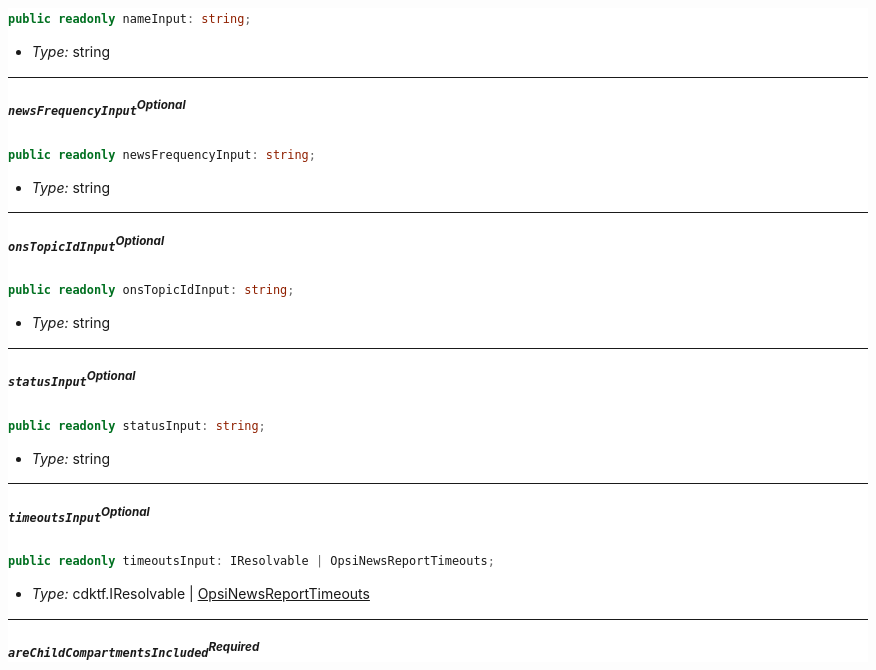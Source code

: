 ```typescript
public readonly nameInput: string;
```

- *Type:* string

---

##### `newsFrequencyInput`<sup>Optional</sup> <a name="newsFrequencyInput" id="rhizo-co-terraform-provider-oci.opsiNewsReport.OpsiNewsReport.property.newsFrequencyInput"></a>

```typescript
public readonly newsFrequencyInput: string;
```

- *Type:* string

---

##### `onsTopicIdInput`<sup>Optional</sup> <a name="onsTopicIdInput" id="rhizo-co-terraform-provider-oci.opsiNewsReport.OpsiNewsReport.property.onsTopicIdInput"></a>

```typescript
public readonly onsTopicIdInput: string;
```

- *Type:* string

---

##### `statusInput`<sup>Optional</sup> <a name="statusInput" id="rhizo-co-terraform-provider-oci.opsiNewsReport.OpsiNewsReport.property.statusInput"></a>

```typescript
public readonly statusInput: string;
```

- *Type:* string

---

##### `timeoutsInput`<sup>Optional</sup> <a name="timeoutsInput" id="rhizo-co-terraform-provider-oci.opsiNewsReport.OpsiNewsReport.property.timeoutsInput"></a>

```typescript
public readonly timeoutsInput: IResolvable | OpsiNewsReportTimeouts;
```

- *Type:* cdktf.IResolvable | <a href="#rhizo-co-terraform-provider-oci.opsiNewsReport.OpsiNewsReportTimeouts">OpsiNewsReportTimeouts</a>

---

##### `areChildCompartmentsIncluded`<sup>Required</sup> <a name="areChildCompartmentsIncluded" id="rhizo-co-terraform-provider-oci.opsiNewsReport.OpsiNewsReport.property.areChildCompartmentsIncluded"></a>
